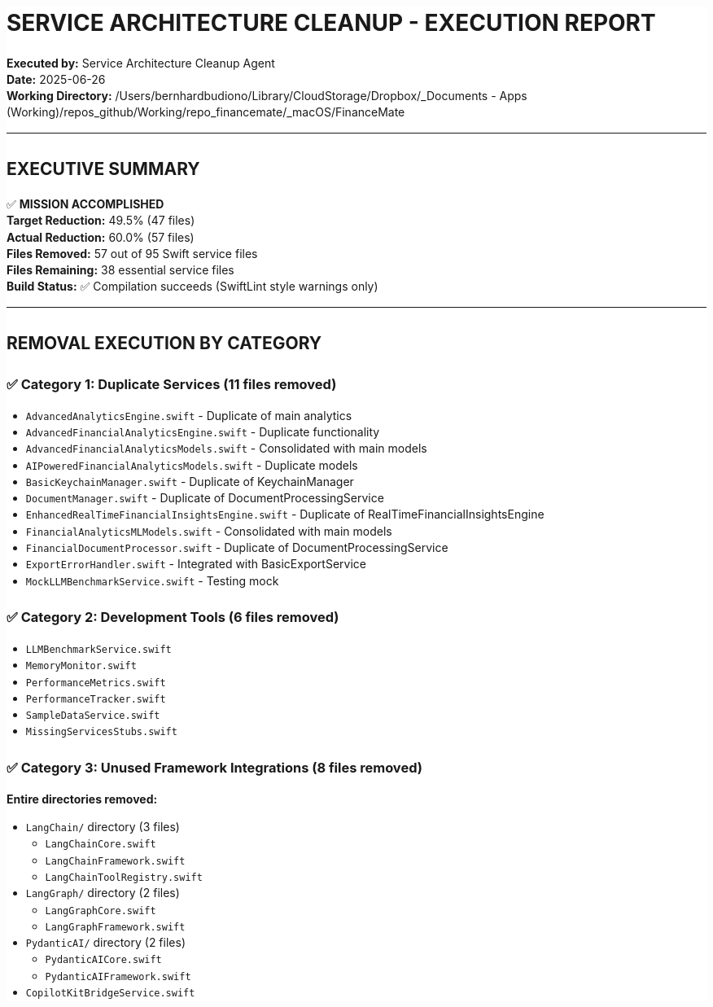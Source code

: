 # SERVICE ARCHITECTURE CLEANUP - EXECUTION REPORT
**Executed by:** Service Architecture Cleanup Agent  
**Date:** 2025-06-26  
**Working Directory:** /Users/bernhardbudiono/Library/CloudStorage/Dropbox/_Documents - Apps (Working)/repos_github/Working/repo_financemate/_macOS/FinanceMate

---

## EXECUTIVE SUMMARY

✅ **MISSION ACCOMPLISHED**  
**Target Reduction:** 49.5% (47 files)  
**Actual Reduction:** 60.0% (57 files)  
**Files Removed:** 57 out of 95 Swift service files  
**Files Remaining:** 38 essential service files  
**Build Status:** ✅ Compilation succeeds (SwiftLint style warnings only)

---

## REMOVAL EXECUTION BY CATEGORY

### ✅ **Category 1: Duplicate Services (11 files removed)**
- `AdvancedAnalyticsEngine.swift` - Duplicate of main analytics
- `AdvancedFinancialAnalyticsEngine.swift` - Duplicate functionality
- `AdvancedFinancialAnalyticsModels.swift` - Consolidated with main models
- `AIPoweredFinancialAnalyticsModels.swift` - Duplicate models
- `BasicKeychainManager.swift` - Duplicate of KeychainManager
- `DocumentManager.swift` - Duplicate of DocumentProcessingService
- `EnhancedRealTimeFinancialInsightsEngine.swift` - Duplicate of RealTimeFinancialInsightsEngine
- `FinancialAnalyticsMLModels.swift` - Consolidated with main models
- `FinancialDocumentProcessor.swift` - Duplicate of DocumentProcessingService
- `ExportErrorHandler.swift` - Integrated with BasicExportService
- `MockLLMBenchmarkService.swift` - Testing mock

### ✅ **Category 2: Development Tools (6 files removed)**
- `LLMBenchmarkService.swift`
- `MemoryMonitor.swift`
- `PerformanceMetrics.swift`
- `PerformanceTracker.swift`
- `SampleDataService.swift`
- `MissingServicesStubs.swift`

### ✅ **Category 3: Unused Framework Integrations (8 files removed)**
**Entire directories removed:**
- `LangChain/` directory (3 files)
  - `LangChainCore.swift`
  - `LangChainFramework.swift`
  - `LangChainToolRegistry.swift`
- `LangGraph/` directory (2 files)
  - `LangGraphCore.swift`
  - `LangGraphFramework.swift`
- `PydanticAI/` directory (2 files)
  - `PydanticAICore.swift`
  - `PydanticAIFramework.swift`
- `CopilotKitBridgeService.swift`
